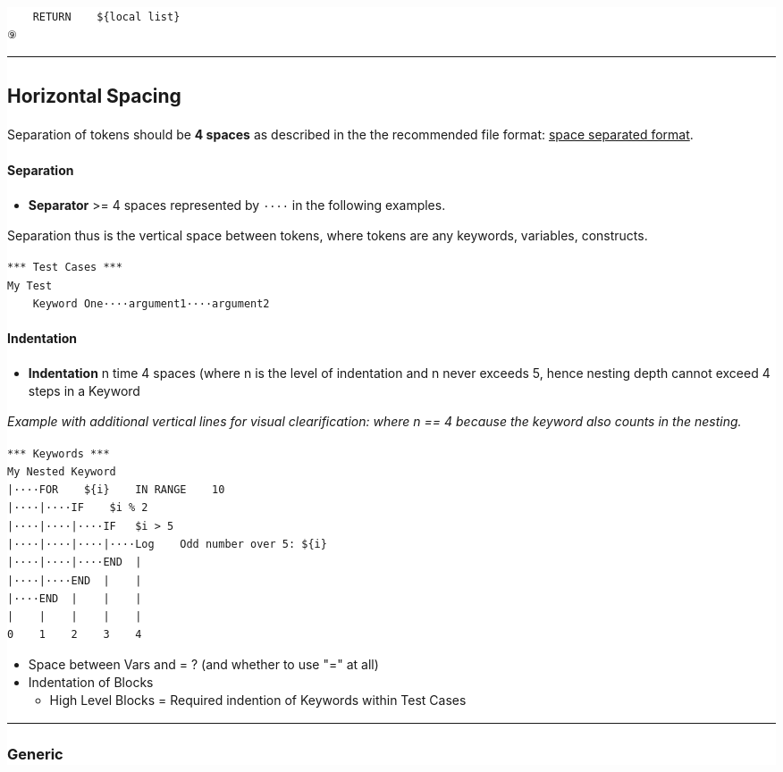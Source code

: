 ```robot
    RETURN    ${local list}
⑨
```

---

## Horizontal Spacing

Separation of tokens should be **4 spaces** as described in the the recommended file format: [space separated format](https://robotframework.org/robotframework/latest/RobotFrameworkUserGuide.html#space-separated-format).

#### Separation

- **Separator** >= 4 spaces represented by `····` in the following examples.

Separation thus is the vertical space between tokens, where tokens are any keywords, variables, constructs.

```robot
*** Test Cases ***
My Test
    Keyword One····argument1····argument2
```

#### Indentation

- **Indentation** n time 4 spaces (where n is the level of indentation and n never exceeds 5, hence nesting depth cannot exceed 4 steps in a Keyword

*Example with additional vertical lines for visual clearification: where n == 4 because the keyword also counts in the nesting.*

```robot
*** Keywords ***
My Nested Keyword
|····FOR    ${i}    IN RANGE    10
|····|····IF    $i % 2
|····|····|····IF   $i > 5
|····|····|····|····Log    Odd number over 5: ${i}
|····|····|····END  |
|····|····END  |    |
|····END  |    |    |
|    |    |    |    |
0    1    2    3    4
```

- Space between Vars and = ? (and whether to use "=" at all)
- Indentation of Blocks
  - High Level Blocks = Required indention of Keywords within Test Cases

---

### Generic
